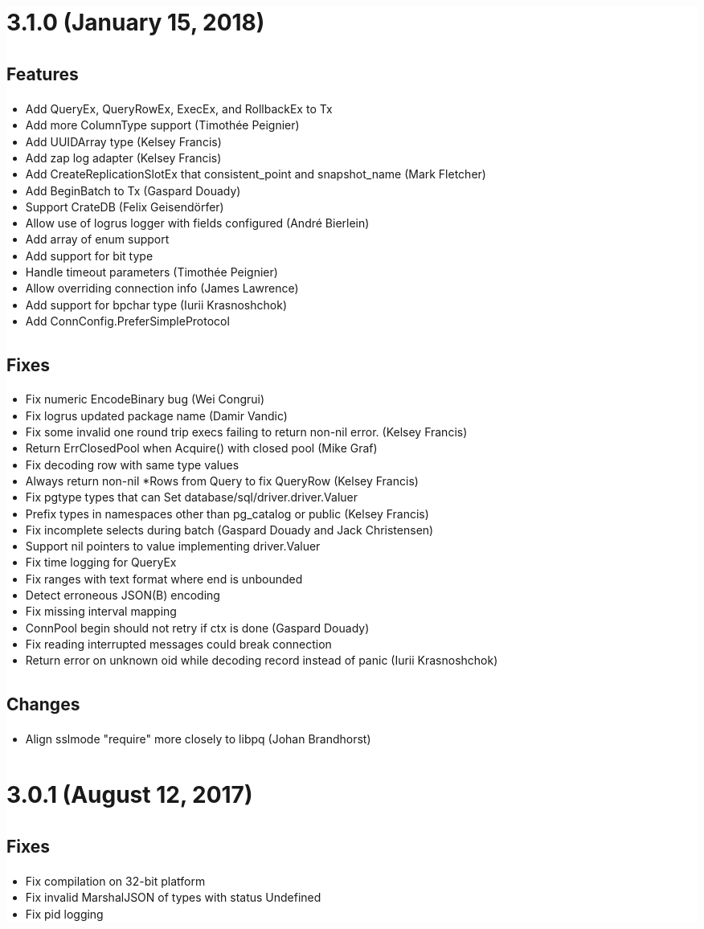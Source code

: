 # 3.1.0 (January 15, 2018)

## Features

* Add QueryEx, QueryRowEx, ExecEx, and RollbackEx to Tx
* Add more ColumnType support (Timothée Peignier)
* Add UUIDArray type (Kelsey Francis)
* Add zap log adapter (Kelsey Francis)
* Add CreateReplicationSlotEx that consistent_point and snapshot_name (Mark Fletcher)
* Add BeginBatch to Tx (Gaspard Douady)
* Support CrateDB (Felix Geisendörfer)
* Allow use of logrus logger with fields configured (André Bierlein)
* Add array of enum support
* Add support for bit type
* Handle timeout parameters (Timothée Peignier)
* Allow overriding connection info (James Lawrence)
* Add support for bpchar type (Iurii Krasnoshchok)
* Add ConnConfig.PreferSimpleProtocol

## Fixes

* Fix numeric EncodeBinary bug (Wei Congrui)
* Fix logrus updated package name (Damir Vandic)
* Fix some invalid one round trip execs failing to return non-nil error. (Kelsey Francis)
* Return ErrClosedPool when Acquire() with closed pool (Mike Graf)
* Fix decoding row with same type values
* Always return non-nil \*Rows from Query to fix QueryRow (Kelsey Francis)
* Fix pgtype types that can Set database/sql/driver.driver.Valuer
* Prefix types in namespaces other than pg_catalog or public (Kelsey Francis)
* Fix incomplete selects during batch (Gaspard Douady and Jack Christensen)
* Support nil pointers to value implementing driver.Valuer
* Fix time logging for QueryEx
* Fix ranges with text format where end is unbounded
* Detect erroneous JSON(B) encoding
* Fix missing interval mapping
* ConnPool begin should not retry if ctx is done (Gaspard Douady)
* Fix reading interrupted messages could break connection
* Return error on unknown oid while decoding record instead of panic (Iurii Krasnoshchok)

## Changes

* Align sslmode "require" more closely to libpq (Johan Brandhorst)

# 3.0.1 (August 12, 2017)

## Fixes

* Fix compilation on 32-bit platform
* Fix invalid MarshalJSON of types with status Undefined
* Fix pid logging
